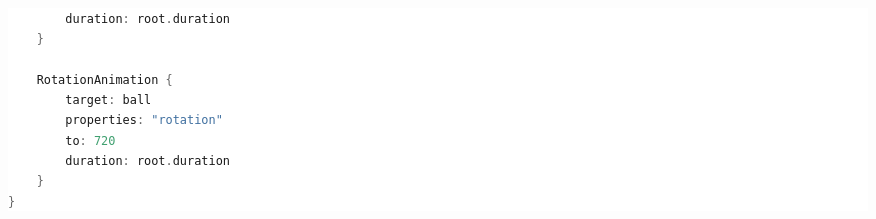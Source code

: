 ```c++
		duration: root.duration
	}
	
	RotationAnimation {
		target: ball
		properties: "rotation"
		to: 720
		duration: root.duration
	}
}
```















